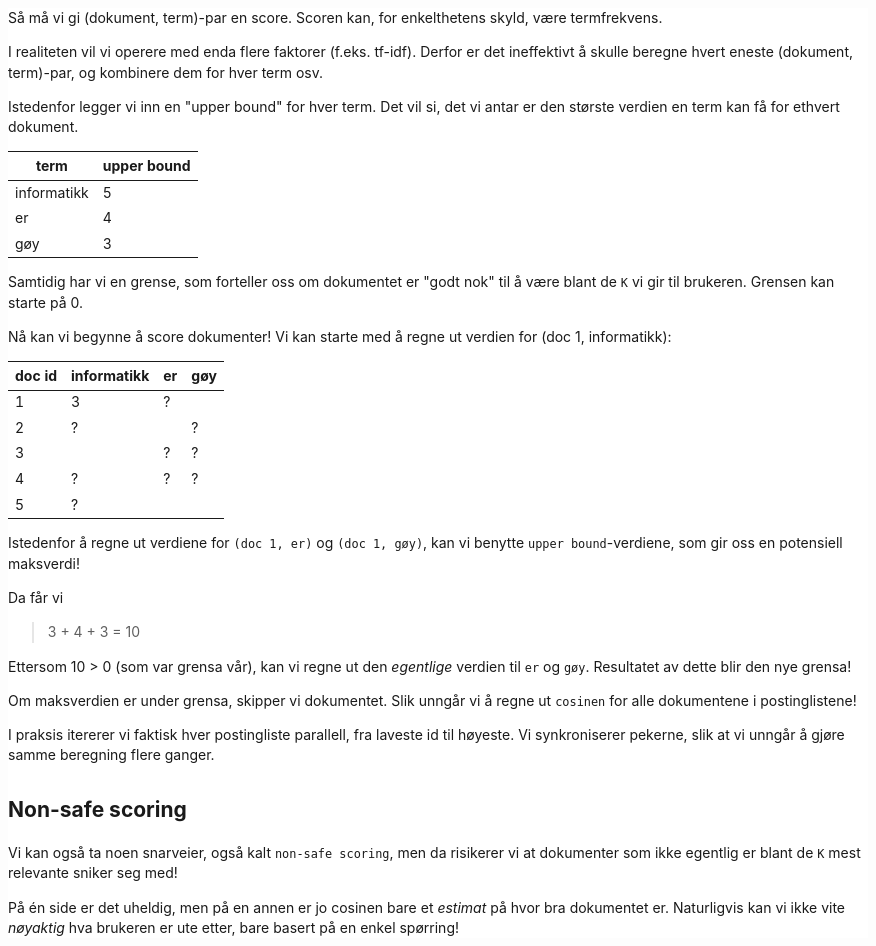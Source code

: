 Så må vi gi (dokument, term)-par en score. Scoren kan, for enkelthetens skyld, være termfrekvens.

I realiteten vil vi operere med enda flere faktorer (f.eks. tf-idf). Derfor er det ineffektivt å skulle beregne hvert eneste (dokument, term)-par, og kombinere dem for hver term osv.

Istedenfor legger vi inn en "upper bound" for hver term. Det vil si, det vi antar er den største verdien en term kan få for ethvert dokument.

| term        | upper bound |
| ----------- | ----------- |
| informatikk | 5           |
| er          | 4           |
| gøy         | 3           |

Samtidig har vi en grense, som forteller oss om dokumentet er "godt nok" til å være blant de `K` vi gir til brukeren. Grensen kan starte på 0.

Nå kan vi begynne å score dokumenter! Vi kan starte med å regne ut verdien for (doc 1, informatikk):

| doc id | informatikk | er  | gøy |
| ------ | ----------- | --- | --- |
| 1      | 3           | ?   |     |
| 2      | ?           |     | ?   |
| 3      |             | ?   | ?   |
| 4      | ?           | ?   | ?   |
| 5      | ?           |     |     |

Istedenfor å regne ut verdiene for `(doc 1, er)` og `(doc 1, gøy)`, kan vi benytte `upper bound`-verdiene, som gir oss en potensiell maksverdi!

Da får vi

> 3 + 4 + 3 = 10

Ettersom 10 > 0 (som var grensa vår), kan vi regne ut den _egentlige_ verdien til `er` og `gøy`. Resultatet av dette blir den nye grensa!

Om maksverdien er under grensa, skipper vi dokumentet. Slik unngår vi å regne ut `cosinen` for alle dokumentene i postinglistene!

I praksis itererer vi faktisk hver postingliste parallell, fra laveste id til høyeste. Vi synkroniserer pekerne, slik at vi unngår å gjøre samme beregning flere ganger.

## Non-safe scoring

Vi kan også ta noen snarveier, også kalt `non-safe scoring`, men da risikerer vi at dokumenter som ikke egentlig er blant de `K` mest relevante sniker seg med!

På én side er det uheldig, men på en annen er jo cosinen bare et _estimat_ på hvor bra dokumentet er. Naturligvis kan vi ikke vite _nøyaktig_ hva brukeren er ute etter, bare basert på en enkel spørring!
